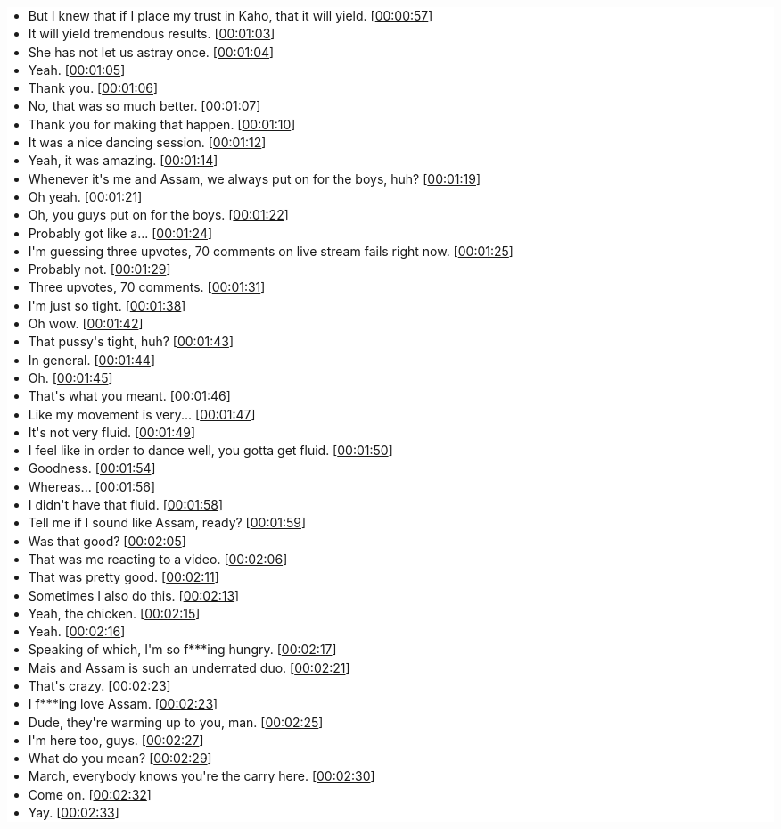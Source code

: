 *  But I knew that if I place my trust in Kaho, that it will yield. [[00:00:57](https://www.youtube.com/watch?v=d1OM_0EA1Xw&t=57.2s)]
*  It will yield tremendous results. [[00:01:03](https://www.youtube.com/watch?v=d1OM_0EA1Xw&t=63.0s)]
*  She has not let us astray once. [[00:01:04](https://www.youtube.com/watch?v=d1OM_0EA1Xw&t=64.8s)]
*  Yeah. [[00:01:05](https://www.youtube.com/watch?v=d1OM_0EA1Xw&t=65.8s)]
*  Thank you. [[00:01:06](https://www.youtube.com/watch?v=d1OM_0EA1Xw&t=66.8s)]
*  No, that was so much better. [[00:01:07](https://www.youtube.com/watch?v=d1OM_0EA1Xw&t=67.8s)]
*  Thank you for making that happen. [[00:01:10](https://www.youtube.com/watch?v=d1OM_0EA1Xw&t=70.8s)]
*  It was a nice dancing session. [[00:01:12](https://www.youtube.com/watch?v=d1OM_0EA1Xw&t=72.2s)]
*  Yeah, it was amazing. [[00:01:14](https://www.youtube.com/watch?v=d1OM_0EA1Xw&t=74.0s)]
*  Whenever it's me and Assam, we always put on for the boys, huh? [[00:01:19](https://www.youtube.com/watch?v=d1OM_0EA1Xw&t=79.2s)]
*  Oh yeah. [[00:01:21](https://www.youtube.com/watch?v=d1OM_0EA1Xw&t=81.80000000000001s)]
*  Oh, you guys put on for the boys. [[00:01:22](https://www.youtube.com/watch?v=d1OM_0EA1Xw&t=82.80000000000001s)]
*  Probably got like a... [[00:01:24](https://www.youtube.com/watch?v=d1OM_0EA1Xw&t=84.6s)]
*  I'm guessing three upvotes, 70 comments on live stream fails right now. [[00:01:25](https://www.youtube.com/watch?v=d1OM_0EA1Xw&t=85.8s)]
*  Probably not. [[00:01:29](https://www.youtube.com/watch?v=d1OM_0EA1Xw&t=89.6s)]
*  Three upvotes, 70 comments. [[00:01:31](https://www.youtube.com/watch?v=d1OM_0EA1Xw&t=91.19999999999999s)]
*  I'm just so tight. [[00:01:38](https://www.youtube.com/watch?v=d1OM_0EA1Xw&t=98.8s)]
*  Oh wow. [[00:01:42](https://www.youtube.com/watch?v=d1OM_0EA1Xw&t=102.0s)]
*  That pussy's tight, huh? [[00:01:43](https://www.youtube.com/watch?v=d1OM_0EA1Xw&t=103.8s)]
*  In general. [[00:01:44](https://www.youtube.com/watch?v=d1OM_0EA1Xw&t=104.8s)]
*  Oh. [[00:01:45](https://www.youtube.com/watch?v=d1OM_0EA1Xw&t=105.6s)]
*  That's what you meant. [[00:01:46](https://www.youtube.com/watch?v=d1OM_0EA1Xw&t=106.6s)]
*  Like my movement is very... [[00:01:47](https://www.youtube.com/watch?v=d1OM_0EA1Xw&t=107.19999999999999s)]
*  It's not very fluid. [[00:01:49](https://www.youtube.com/watch?v=d1OM_0EA1Xw&t=109.8s)]
*  I feel like in order to dance well, you gotta get fluid. [[00:01:50](https://www.youtube.com/watch?v=d1OM_0EA1Xw&t=110.8s)]
*  Goodness. [[00:01:54](https://www.youtube.com/watch?v=d1OM_0EA1Xw&t=114.4s)]
*  Whereas... [[00:01:56](https://www.youtube.com/watch?v=d1OM_0EA1Xw&t=116.0s)]
*  I didn't have that fluid. [[00:01:58](https://www.youtube.com/watch?v=d1OM_0EA1Xw&t=118.60000000000001s)]
*  Tell me if I sound like Assam, ready? [[00:01:59](https://www.youtube.com/watch?v=d1OM_0EA1Xw&t=119.60000000000001s)]
*  Was that good? [[00:02:05](https://www.youtube.com/watch?v=d1OM_0EA1Xw&t=125.0s)]
*  That was me reacting to a video. [[00:02:06](https://www.youtube.com/watch?v=d1OM_0EA1Xw&t=126.4s)]
*  That was pretty good. [[00:02:11](https://www.youtube.com/watch?v=d1OM_0EA1Xw&t=131.6s)]
*  Sometimes I also do this. [[00:02:13](https://www.youtube.com/watch?v=d1OM_0EA1Xw&t=133.20000000000002s)]
*  Yeah, the chicken. [[00:02:15](https://www.youtube.com/watch?v=d1OM_0EA1Xw&t=135.0s)]
*  Yeah. [[00:02:16](https://www.youtube.com/watch?v=d1OM_0EA1Xw&t=136.0s)]
*  Speaking of which, I'm so f***ing hungry. [[00:02:17](https://www.youtube.com/watch?v=d1OM_0EA1Xw&t=137.8s)]
*  Mais and Assam is such an underrated duo. [[00:02:21](https://www.youtube.com/watch?v=d1OM_0EA1Xw&t=141.0s)]
*  That's crazy. [[00:02:23](https://www.youtube.com/watch?v=d1OM_0EA1Xw&t=143.20000000000002s)]
*  I f***ing love Assam. [[00:02:23](https://www.youtube.com/watch?v=d1OM_0EA1Xw&t=143.8s)]
*  Dude, they're warming up to you, man. [[00:02:25](https://www.youtube.com/watch?v=d1OM_0EA1Xw&t=145.0s)]
*  I'm here too, guys. [[00:02:27](https://www.youtube.com/watch?v=d1OM_0EA1Xw&t=147.20000000000002s)]
*  What do you mean? [[00:02:29](https://www.youtube.com/watch?v=d1OM_0EA1Xw&t=149.4s)]
*  March, everybody knows you're the carry here. [[00:02:30](https://www.youtube.com/watch?v=d1OM_0EA1Xw&t=150.20000000000002s)]
*  Come on. [[00:02:32](https://www.youtube.com/watch?v=d1OM_0EA1Xw&t=152.4s)]
*  Yay. [[00:02:33](https://www.youtube.com/watch?v=d1OM_0EA1Xw&t=153.20000000000002s)]